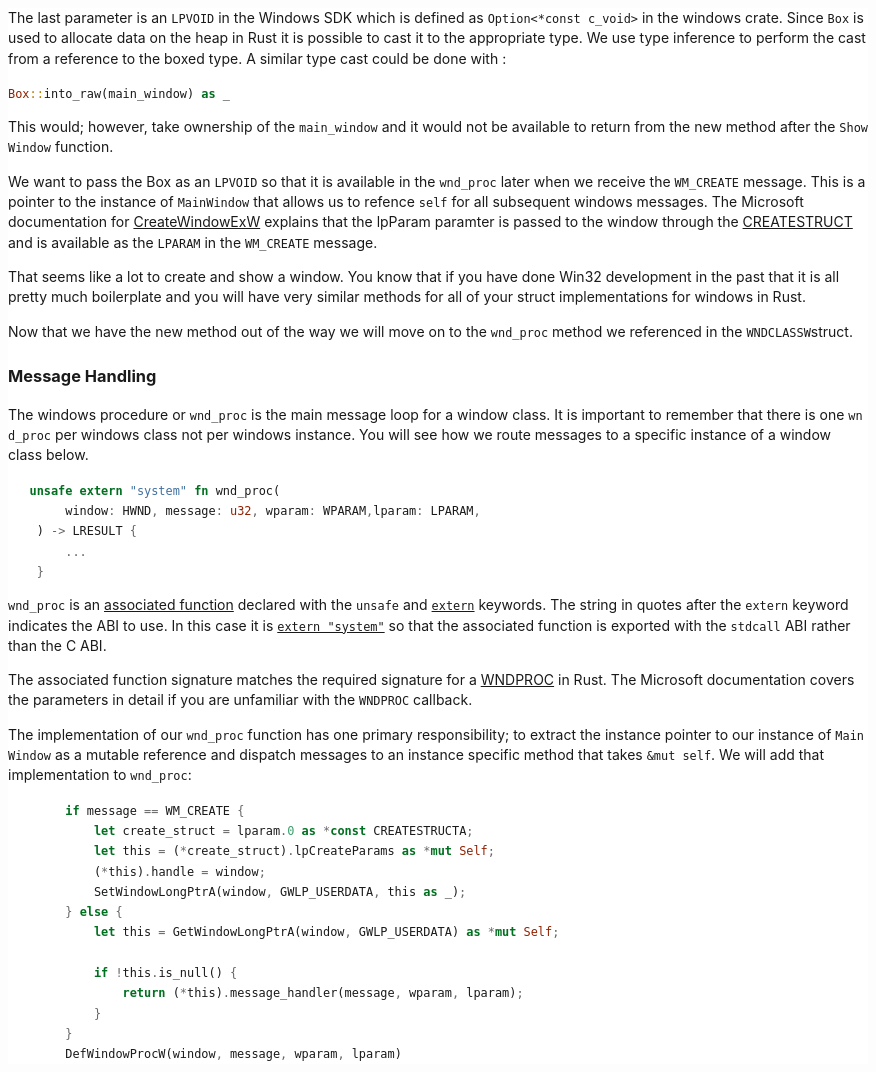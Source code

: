 The last parameter is an ```LPVOID``` in the Windows SDK which is defined as ```Option<*const c_void>``` in the windows crate. Since ```Box``` is used to allocate data on the heap in Rust it is possible to cast it to the appropriate type. We use type inference to perform the cast from a reference to the boxed type. A similar type cast could be done with :
```rust 
Box::into_raw(main_window) as _
```
This would; however, take ownership of the ```main_window``` and it would not be available to return from the new method after the ```ShowWindow``` function.

We want to pass the Box as an ```LPVOID``` so that it is available in the ```wnd_proc``` later when we receive the ```WM_CREATE``` message. This is a pointer to the instance of ```MainWindow``` that allows us to refence ```self``` for all subsequent windows messages. The Microsoft documentation for [CreateWindowExW](https://learn.microsoft.com/en-us/windows/win32/api/winuser/nf-winuser-createwindowexw) explains that the lpParam paramter is passed to the window through the [CREATESTRUCT](https://learn.microsoft.com/en-us/windows/win32/api/winuser/ns-winuser-createstructa) and is available as the ```LPARAM``` in the ```WM_CREATE``` message.

That seems like a lot to create and show a window. You know that if you have done Win32 development in the past that it is all pretty much boilerplate and you will have very similar methods for all of your struct implementations for windows in Rust.

 Now that we have the new method out of the way we will move on to the ```wnd_proc``` method we referenced in the ```WNDCLASSW```struct.

 ### Message Handling

The windows procedure or ```wnd_proc``` is the main message loop for a window class. It is important to remember that there is one ```wnd_proc``` per windows class not per windows instance. You will see how we route messages to a specific instance of a window class below.

``` rust
   unsafe extern "system" fn wnd_proc(
        window: HWND, message: u32, wparam: WPARAM,lparam: LPARAM,
    ) -> LRESULT {
        ...
    }
```

```wnd_proc``` is an [associated function](https://doc.rust-lang.org/rust-by-example/fn/methods.html) declared with the ```unsafe``` and [```extern```](https://doc.rust-lang.org/std/keyword.extern.html) keywords. The string in quotes after the ```extern``` keyword indicates the ABI to use. In this case it is [```extern "system"```](https://doc.rust-lang.org/reference/items/external-blocks.html) so that the associated function is exported with the ```stdcall``` ABI rather than the C ABI. 

The associated function signature matches the required signature for a [WNDPROC](https://learn.microsoft.com/en-us/windows/win32/api/winuser/nc-winuser-wndproc) in Rust. The Microsoft documentation covers the parameters in detail if you are unfamiliar with the ```WNDPROC``` callback.

The implementation of our ```wnd_proc``` function has one primary responsibility; to extract the instance pointer to our instance of ```MainWindow``` as a mutable reference and dispatch messages to an instance specific method that takes ```&mut self```. We will add that implementation to ```wnd_proc```:

``` rust
        if message == WM_CREATE {
            let create_struct = lparam.0 as *const CREATESTRUCTA;
            let this = (*create_struct).lpCreateParams as *mut Self;
            (*this).handle = window;
            SetWindowLongPtrA(window, GWLP_USERDATA, this as _);
        } else {
            let this = GetWindowLongPtrA(window, GWLP_USERDATA) as *mut Self;

            if !this.is_null() {
                return (*this).message_handler(message, wparam, lparam);
            }
        }
        DefWindowProcW(window, message, wparam, lparam)

```
